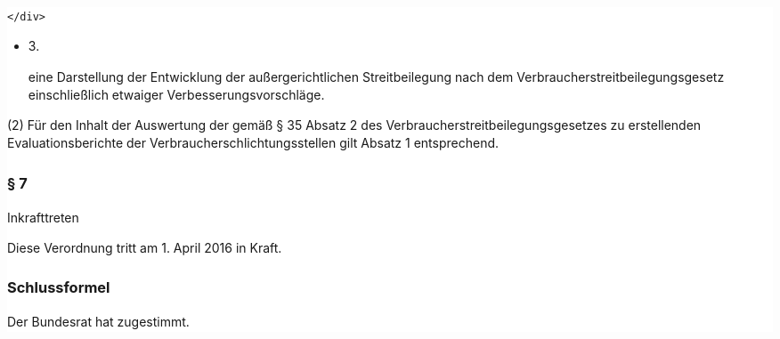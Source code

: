     </div>

  - 3\.
    
    <div>
    
    eine Darstellung der Entwicklung der außergerichtlichen
    Streitbeilegung nach dem Verbraucherstreitbeilegungsgesetz
    einschließlich etwaiger Verbesserungsvorschläge.
    
    </div>

</div>

<div class="jurAbsatz">

(2) Für den Inhalt der Auswertung der gemäß § 35 Absatz 2 des
Verbraucherstreitbeilegungsgesetzes zu erstellenden Evaluationsberichte
der Verbraucherschlichtungsstellen gilt Absatz 1 entsprechend.

</div>

</div>

</div>

</div>

<span id="BJNR032600016BJNE000800000.html"></span>

### § 7  
Inkrafttreten

<div>

<div class="jnhtml">

<div>

<div class="jurAbsatz">

Diese Verordnung tritt am 1. April 2016 in Kraft.

</div>

</div>

</div>

</div>

<span id="BJNR032600016BJNE000900000.html"></span>

### Schlussformel  

<div>

<div class="jnhtml">

<div>

<div class="jurAbsatz">

Der Bundesrat hat zugestimmt.

</div>

</div>

</div>

</div>
